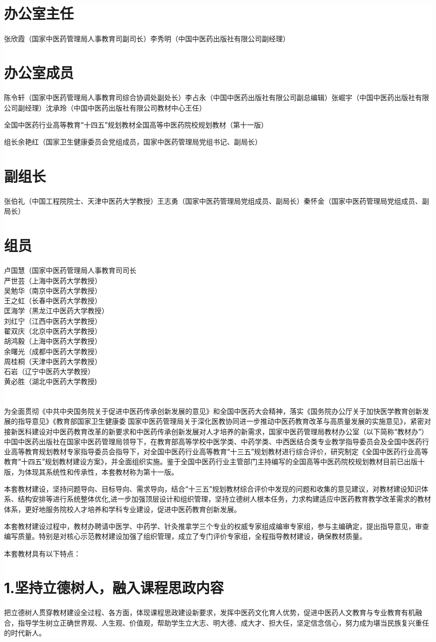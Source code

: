 # 办公室主任  

张欣霞（国家中医药管理局人事教育司副司长）李秀明（中国中医药出版社有限公司副经理）  

# 办公室成员  

陈令轩（国家中医药管理局人事教育司综合协调处副处长）李占永（中国中医药出版社有限公司副总编辑）张崛宇（中国中医药出版社有限公司副经理）沈承玲（中国中医药出版社有限公司教材中心王任）  

全国中医药行业高等教育“十四五”规划教材全国高等中医药院校规划教材（第十一版）  

组长余艳红（国家卫生健康委员会党组成员，国家中医药管理局党组书记、副局长）  

# 副组长  

张伯礼（中国工程院院士、天津中医药大学教授）王志勇（国家中医药管理局党组成员、副局长）秦怀金（国家中医药管理局党组成员、副局长）  

# 组员  

卢国慧（国家中医药管理局人事教育司司长  
严世芸（上海中医药大学教授）  
吴勉华（南京中医药大学教授）  
王之虹（长春中医药大学教授）  
匡海学（黑龙江中医药大学教授）  
刘红宁（江西中医药大学教授）  
翟双庆（北京中医药大学教授）  
胡鸿毅（上海中医药大学教授）  
余曙光（成都中医药大学教授）  
周桂桐（天津中医药大学教授）  
石岩（辽宁中医药大学教授）  
黄必胜（湖北中医药大学教授)  

#  

为全面贯彻《中共中央国务院关于促进中医药传承创新发展的意见》和全国中医药大会精神，落实《国务院办公厅关于加快医学教育创新发展的指导意见》《教育部国家卫生健康委 国家中医药管理局关于深化医教协同进一步推动中医药教育改革与高质量发展的实施意见》，紧密对接新医科建设对中医药教育改革的新要求和中医药传承创新发展对人才培养的新需求，国家中医药管理局教材办公室（以下简称“教材办”）中国中医药出版社在国家中医药管理局领导下，在教育部高等学校中医学类、中药学类、中西医结合类专业教学指导委员会及全国中医药行业高等教育规划教材专家指导委员会指导下，对全国中医药行业高等教育“十三五”规划教材进行综合评价，研究制定《全国中医药行业高等教育“十四五”规划教材建设方案》，并全面组织实施。鉴于全国中医药行业主管部门主持编写的全国高等中医药院校规划教材目前已出版十版，为体现其系统性和传承性，本套教材称为第十一版。  

本套教材建设，坚持问题导向、目标导向、需求导向，结合“十三五”规划教材综合评价中发现的问题和收集的意见建议，对教材建设知识体系、结构安排等进行系统整体优化,进一步加强顶层设计和组织管理，坚持立德树人根本任务，力求构建适应中医药教育教学改革需求的教材体系，更好地服务院校人才培养和学科专业建设，促进中医药教育创新发展。  

本套教材建设过程中，教材办聘请中医学、中药学、针灸推拿学三个专业的权威专家组成编审专家组，参与主编确定，提出指导意见，审查编写质量。特别是对核心示范教材建设加强了组织管理，成立了专门评价专家组，全程指导教材建设，确保教材质量。  

本套教材具有以下特点：  

# 1.坚持立德树人，融入课程思政内容  

把立德树人贯穿教材建设全过程、各方面，体现课程思政建设新要求，发挥中医药文化育人优势，促进中医药人文教育与专业教育有机融合，指导学生树立正确世界观、人生观、价值观，帮助学生立大志、明大德、成大才、担大任，坚定信念信心，努力成为堪当民族复兴重任的时代新人。  
